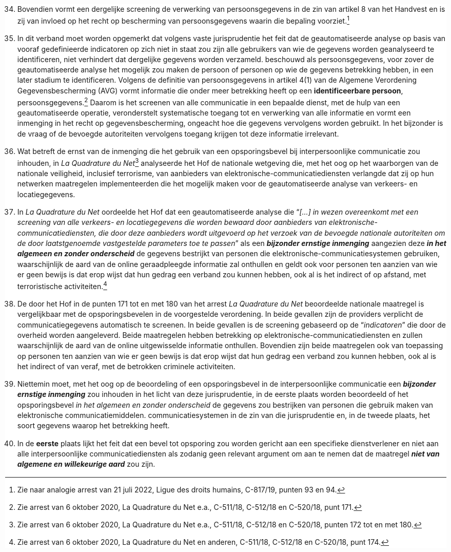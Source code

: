 [^21]: Zie arrest van 6 oktober 2020, La Quadrature du Net e.a., C-511/18, C-512/18 en C-520/18, punt 173.
[^22]: Zie arrest van 21 juli 2022, Ligue des droits humains, C-817. /19, punt 96.

34. Bovendien vormt een dergelijke screening de verwerking van persoonsgegevens in de zin van artikel 8 van het Handvest en is zij van invloed op het recht op bescherming van persoonsgegevens waarin die bepaling voorziet.[^23]

[^23]: Zie naar analogie arrest van 21 juli 2022, Ligue des droits humains, C-817/19, punten 93 en 94.

35. In dit verband moet worden opgemerkt dat volgens vaste jurisprudentie het feit dat de geautomatiseerde analyse op basis van vooraf gedefinieerde indicatoren op zich niet in staat zou zijn alle gebruikers van wie de gegevens worden geanalyseerd te identificeren, niet verhindert dat dergelijke gegevens worden verzameld. beschouwd als persoonsgegevens, voor zover de geautomatiseerde analyse het mogelijk zou maken de persoon of personen op wie de gegevens betrekking hebben, in een later stadium te identificeren. Volgens de definitie van persoonsgegevens in artikel 4(1) van de Algemene Verordening Gegevensbescherming (AVG) vormt informatie die onder meer betrekking heeft op een **identificeerbare persoon**, persoonsgegevens.[^24] Daarom is het screenen van alle communicatie in een bepaalde dienst, met de hulp van een geautomatiseerde operatie, veronderstelt systematische toegang tot en verwerking van alle informatie en vormt een inmenging in het recht op gegevensbescherming, ongeacht hoe die gegevens vervolgens worden gebruikt. In het bijzonder is de vraag of de bevoegde autoriteiten vervolgens toegang krijgen tot deze informatie irrelevant.

[^24]: Zie arrest van 6 oktober 2020, La Quadrature du Net e.a., C-511/18, C-512/18 en C-520/18, punt 171.

36. Wat betreft de ernst van de inmenging die het gebruik van een opsporingsbevel bij interpersoonlijke communicatie zou inhouden, in _La Quadrature du Net_[^25] analyseerde het Hof de nationale wetgeving die, met het oog op het waarborgen van de nationale veiligheid, inclusief terrorisme, van aanbieders van elektronische-communicatiediensten verlangde dat zij op hun netwerken maatregelen implementeerden die het mogelijk maken voor de geautomatiseerde analyse van verkeers- en locatiegegevens.

[^25]: Zie arrest van 6 oktober 2020, La Quadrature du Net e.a., C-511/18, C-512/18 en C-520/18, punten 172 tot en met 180.

37. In _La Quadrature du Net_ oordeelde het Hof dat een geautomatiseerde analyse die “_[...] in wezen overeenkomt met een screening van alle verkeers- en locatiegegevens die worden bewaard door aanbieders van elektronische-communicatiediensten, die door deze aanbieders wordt uitgevoerd op het verzoek van de bevoegde nationale autoriteiten om de door laatstgenoemde vastgestelde parameters toe te passen_” als een _**bijzonder ernstige inmenging**_ aangezien deze _**in het algemeen en zonder onderscheid**_ de gegevens bestrijkt van personen die elektronische-communicatiesystemen gebruiken, waarschijnlijk de aard van de online geraadpleegde informatie zal onthullen en geldt ook voor personen ten aanzien van wie er geen bewijs is dat erop wijst dat hun gedrag een verband zou kunnen hebben, ook al is het indirect of op afstand, met terroristische activiteiten.[^26]

[^26]: Zie arrest van 6 oktober 2020, La Quadrature du Net en anderen, C-511/18, C-512/18 en C-520/18, punt 174.

38. De door het Hof in de punten 171 tot en met 180 van het arrest _La Quadrature du Net_ beoordeelde nationale maatregel is vergelijkbaar met de opsporingsbevelen in de voorgestelde verordening. In beide gevallen zijn de providers verplicht de communicatiegegevens automatisch te screenen. In beide gevallen is de screening gebaseerd op de “_indicatoren_” die door de overheid worden aangeleverd. Beide maatregelen hebben betrekking op elektronische-communicatiediensten en zullen waarschijnlijk de aard van de online uitgewisselde informatie onthullen. Bovendien zijn beide maatregelen ook van toepassing op personen ten aanzien van wie er geen bewijs is dat erop wijst dat hun gedrag een verband zou kunnen hebben, ook al is het indirect of van veraf, met de betrokken criminele activiteiten.

39. Niettemin moet, met het oog op de beoordeling of een opsporingsbevel in de interpersoonlijke communicatie een _**bijzonder ernstige inmenging**_ zou inhouden in het licht van deze jurisprudentie, in de eerste plaats worden beoordeeld of het opsporingsbevel _in het algemeen en zonder onderscheid_ de gegevens zou bestrijken van personen die gebruik maken van elektronische communicatiemiddelen. communicatiesystemen in de zin van die jurisprudentie en, in de tweede plaats, het soort gegevens waarop het betrekking heeft.

40. In de **eerste** plaats lijkt het feit dat een bevel tot opsporing zou worden gericht aan een specifieke dienstverlener en niet aan alle interpersoonlijke communicatiediensten als zodanig geen relevant argument om aan te nemen dat de maatregel _**niet van algemene en willekeurige aard**_ zou zijn.


[^1]: Dit document bevat juridisch advies dat is beschermd krachtens artikel 4(2) van Verordening (EG) nr. 1049/2001 van het Europees Parlement en van de Raad van 30 mei 2001 betreffende de toegang van het publiek tot documenten van het Europees Parlement, de Raad en de Commissie, en dat door de Raad van de Europese Unie niet is vrijgegeven voor het publiek. De Raad behoudt zich al zijn wettelijke rechten voor met betrekking tot ongeoorloofde publicatie. 
[^2]: COM(2022) 209 definitief.
[^3]:  Artikel 1(1) van de voorgestelde Verordening.
[^4]:  De opsporingsbevelen die van toepassing waren op materiaal dat publiekelijk beschikbaar was op internet, evenals de verwijderings-, blokkerings- en verwijderingsbevelen werden als minder problematisch beschouwd dan de opsporingsbevelen die van toepassing waren op interpersoonlijke communicatie.
[^7]: Artikel 2 van de voorgestelde verordening.
[^6]: Artikel 7(4) van de voorgestelde Verordening.
[^7]: Artikelen 10 en 46 van de voorgestelde Verordening.
[^8]: Artikelen 10(2), (3) en 50 van de voorgestelde verordening.
[^9]: Artikelen 7, 10 en 44 van de voorgestelde verordening.
[^10]: Artikel 7(8)(c) en (9) van de voorgestelde verordening.
[^11]: Zie arrest van het EHRM van 25 mei 2021, Big Brother Watch e.a. tegen Verenigd Koninkrijk, CE:ECHR:2021:0525JUD005817013, punt 333, en de aangehaalde jurisprudentie. Zie onder meer arrest van 16 juli 2020, Facebook Ireland en Schrems, C-311/18, EU:C:2020:559, punt 175, en de aangehaalde rechtspraak.
[^12]: Zie arrest van 21 juli 2022, Ligue des droits humains, C-817/19, EU:C:2022:491, punt 114.
[^13]: Zie arresten van 8 april 2014, Digital Rights Ireland e.a., C-293/12 en C- 594/12, EU:C:2014:238, punten 47 en 48 en daarin aangehaalde jurisprudentie.
[^14]: Artikel 288 VWEU.
[^15]: Zie arrest van 21 juli 2022, Ligue des droits humains, C-817/19, punten 87 tot en met 89, waar ter beoordeling van de wettigheid van Richtlijn (EU) 2016/681 van het Europees Parlement en de Raad van 27 van april 2016 over het gebruik van persoonsgegevens van passagiers (PNR-gegevens) voor het voorkomen, opsporen, onderzoeken en vervolgen van terroristische misdrijven en zware criminaliteit (PB 2016, L 119, blz. 132). Het Hof heeft zich bij de toepassing van het conformiteitsbeginsel ook gebaseerd op de uitvoering van de richtlijn door de lidstaten.
[^16]: Zie arrest van 5 september 2012, Parlement/Raad, C-355/10, EU:C:2012:516, punt 77.
[^17]: Zie arresten van 8 april 2014, Digital Rights Ireland e.a., C-293/12 en C-594/12, punt 42, van 6 oktober 2020, La Quadrature du Net e.a., C-511/18, C-512/ 18 en C-520/18, 125, EU:C:2020:79, punt 126. Het Hof merkt in dit verband op dat artikel 6 van het Handvest het recht van een ieder niet alleen op vrijheid vastlegt, maar ook op beveiliging. Het Hof verduidelijkt echter dat aangezien deze bepaling vrijheidsberovingen door een overheidsinstantie betreft, artikel 6 van het Handvest niet kan worden geïnterpreteerd als een verplichting voor overheidsinstanties om specifieke maatregelen te nemen om bepaalde strafbare feiten te voorkomen en te bestraffen.
[^18]: Zie arrest van 21 juli 2022, Ligue des droits humains, C-817/19, punt 149.
[^19]: Richtlijn 2011/93/EU van het Europees Parlement en de Raad van 13 december 2011 ter bestrijding van misbruik en uitbuiting van kinderen en kindermisbruikmateriaal, en ter vervanging van Kaderbesluit 2004/68/JBZ van de Raad (PB 2011, L 335, blz. 1, en rectificatie PB 2012, L 18, blz. 7).
[^30]: Zie arresten van 6 oktober 2020, La Quadrature du Net e.a., C-511/18, C-512/18 en C-520/18, punt 128, van 20 september 2022, SpaceNet AG, C-793/19 en C -794/19, EU:C:2022:702, punten 63 tot en met 65.
[^27]: Zie bijvoorbeeld arrest van 26 januari 2023, Ministerstvo na vatreshnit raboti, C-205/21, EU:C:2023:49, punt 129.
[^28]: Zie arrest van 20 september 2022, SpaceNet AG, C-793/19 en C -794/19, punten 75, 83 tot en met 84, 112 en 113.
[^29]: Zie artikel 8, lid 1, onder d), van de voorgestelde verordening.
[^30]: Zie ook, in dit verband, verzoek om een prejudiciële beslissing van het Landgericht Berlin (Duitsland), ingediend op 24 oktober 2022 – Strafzaak tegen M.N., in aanhangige zaak C-670/22, betreffende het gebruik van bewijs verkregen door het onderscheppen van end-to-end gecodeerde communicatietelecommunicatie , met inbegrip van de inhoud van communicatie, die betrekking heeft op alle gebruikers die zijn geabonneerd op een communicatiedienst, zonder concreet bewijs van het plegen van ernstige strafbare feiten door die individuele gebruikers.
[^31]: De verplichting om de essentie van de betrokken rechten te eerbiedigen is een van de voorwaarden waarin artikel 52, lid 1, van het Handvest voorziet voor de wettigheid van een beperking van de uitoefening van de door het Handvest erkende rechten en vrijheden.
[^32]: Zie arrest van 6 oktober 2015, Schrems, C-362/14, EU:C:2015:650, punt 94.
[^33]: Zie arresten van 8 april 2014, Digital Rights Ireland e.a., C-293/12 en C-594/12 , paragraaf 39; van 6 oktober 2015, Schrems, C-362/14, punt 94; van 21 december 2016, Tele2 Sverige en Watson e.a., C-203/15 en C-698/15, EU:C:2016:970, punten 100 en 101.
[^34]: Zie naar analogie arrest van 21 juli 2022, Ligue des droits humains, C-817/19, punten 92 tot en met 111.
[^35]: Zie arrest van 17 december 2020, Centraal Israëlitisch Consistorie van België e.a., C‐336/19, EU:C:2020:1031, punt 64.
[^36]: Zie arrest van 6 oktober 2020, La Quadrature du Net e.a., C-511/ 18, C-512/18 en C-520/18, aangehaald, punt 132.
[^37]: Zie echter de discussie over het scannen van communicatiegegevens onder de Amerikaanse wetgeving (arresten van 6 oktober 2015, Schrems, C-362/14, aangehaald en 16 juli 2020, Facebook Ireland en Schrems, C-311/18, aangehaald) . Voor een andere, maar samenhangende kwestie van het massaal onderscheppen van communicatie door inlichtingendiensten voor nationale veiligheidsdoeleinden, zie het arrest van het EHRM van 25 mei 2021, Big Brother Watch e.a. tegen Verenigd Koninkrijk, CE:ECHR:2021:0525JUD005817013 en Centrum för Rättvisa tegen Zweden. , CE:ECHR:2021:0525JUD003525208.
[^38]: Richtlijn 2002/58/EG van het Europees Parlement en de Raad van 12 juli 2002 betreffende de verwerking van persoonsgegevens en de bescherming van de persoonlijke levenssfeer in de elektronische-communicatiesector (Richtlijn betreffende privacy en elektronische communicatie); PB L 201 van 31.7.2002. 
[^39]: Zie arrest van 20 september 2022, SpaceNet AG, C-793/19 en C-794/19, aangehaald, punt 75.
[^40]: Zie arresten van 6 oktober 2020, La Quadrature du Net e.a., C-511/18, C-512/18 en C-520/18, aangehaald, punt 145, en 20 september 2022, SpaceNet AG, C-793/ 19 en C-794/19, aangehaald, punt 24. In dit verband moet worden opgemerkt dat het Hof de conformiteit met het Handvest aanvaardde van bepalingen die het mogelijk maken, met betrekking tot een persoon ten aanzien van wie er redelijke redenen om aan te nemen dat hij betrokken is bij ernstige strafbare feiten, om de effectieve en snelle verzameling van gegevens in het kader van een strafprocedure veilig te stellen en na een individuele beoordeling van de noodzaak en evenredigheid ervan (zie arresten van 15 december 2015, WebMindLicenses, C- 419/14, EU:C:2015:832, punt 69, en 16 februari 2023, HYA e.a., C-349/21, EU:C:2023:102, punt 49).
[^41]: Gegevens met betrekking tot de burgerlijke identiteit betreffen de aankoop van een elektronisch communicatiemiddel, zoals een voorafbetaalde simkaart die onderworpen is aan een controle van officiële documenten waaruit de identiteit van de koper blijkt en de registratie door de verkoper van die informatie, waarbij de verkoper verplicht om in voorkomend geval toegang tot die informatie te verlenen aan de bevoegde nationale autoriteiten. IP-adressen maken deel uit van verkeersgegevens, worden onafhankelijk van een bepaalde communicatie gegenereerd en dienen hoofdzakelijk om, via aanbieders van elektronische-communicatiediensten, de natuurlijke persoon te identificeren die eigenaar is van de eindapparatuur waarmee internetcommunicatie plaatsvindt. Zie arrest van 20 september 2022, SpaceNet AG, C-793/19 en C-794/19, aangehaald, punt 99.
[^42]: Zie arrest van 6 oktober 2020, La Quadrature du Net e.a., C-511/18, C-512/18 en C-520/18, aangehaald, punten 152 tot en met 158.
[^42]: Zie arrest van 6 oktober 2020, La Quadrature du Net e.a., C-511/18, C-512/18 en C-520/18, aangehaald, punten 172 tot en met 180.
[^44]: Zie arresten van 5 april 2022, Commissioner of An Garda Síochána e.a., C-140/20, EU:C:2022:258, punten 61-62, en 20 september 2022, SpaceNet AG, C-793/19 en C-794/19, aangehaald, punten 92-94 .
